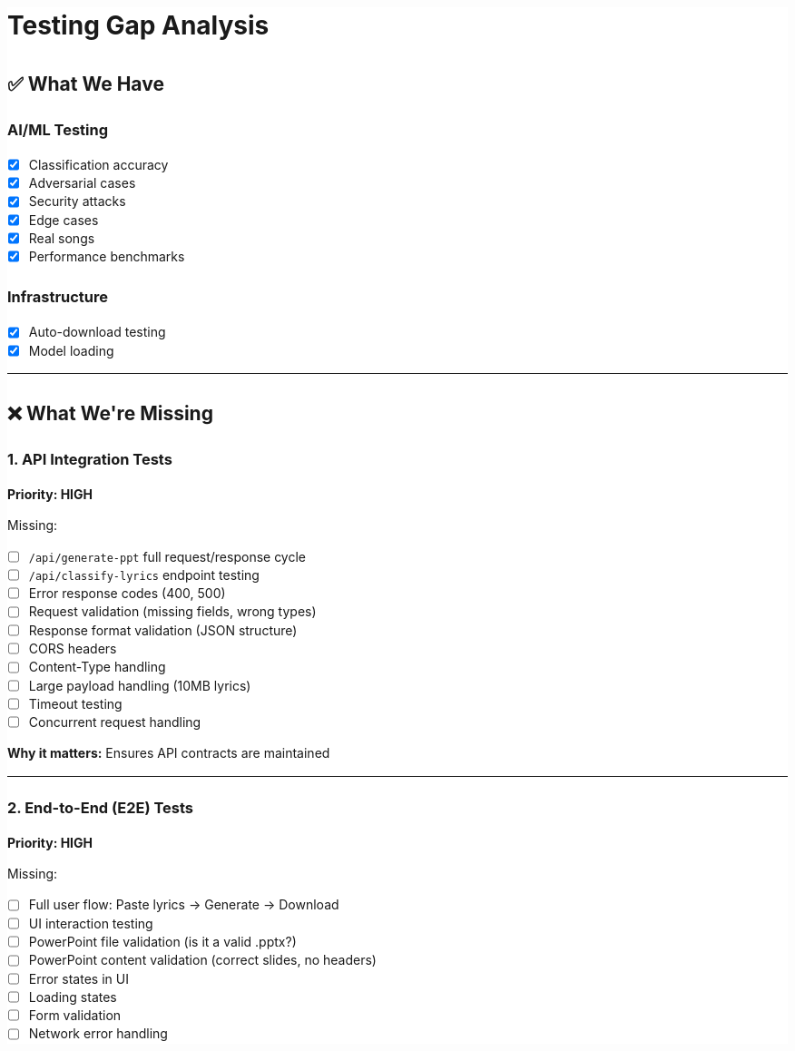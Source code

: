 # Testing Gap Analysis

## ✅ What We Have

### AI/ML Testing
- [x] Classification accuracy
- [x] Adversarial cases  
- [x] Security attacks
- [x] Edge cases
- [x] Real songs
- [x] Performance benchmarks

### Infrastructure
- [x] Auto-download testing
- [x] Model loading

---

## ❌ What We're Missing

### 1. **API Integration Tests**
**Priority: HIGH**

Missing:
- [ ] `/api/generate-ppt` full request/response cycle
- [ ] `/api/classify-lyrics` endpoint testing
- [ ] Error response codes (400, 500)
- [ ] Request validation (missing fields, wrong types)
- [ ] Response format validation (JSON structure)
- [ ] CORS headers
- [ ] Content-Type handling
- [ ] Large payload handling (10MB lyrics)
- [ ] Timeout testing
- [ ] Concurrent request handling

**Why it matters:** Ensures API contracts are maintained

---

### 2. **End-to-End (E2E) Tests**
**Priority: HIGH**

Missing:
- [ ] Full user flow: Paste lyrics → Generate → Download
- [ ] UI interaction testing
- [ ] PowerPoint file validation (is it a valid .pptx?)
- [ ] PowerPoint content validation (correct slides, no headers)
- [ ] Error states in UI
- [ ] Loading states
- [ ] Form validation
- [ ] Network error handling
